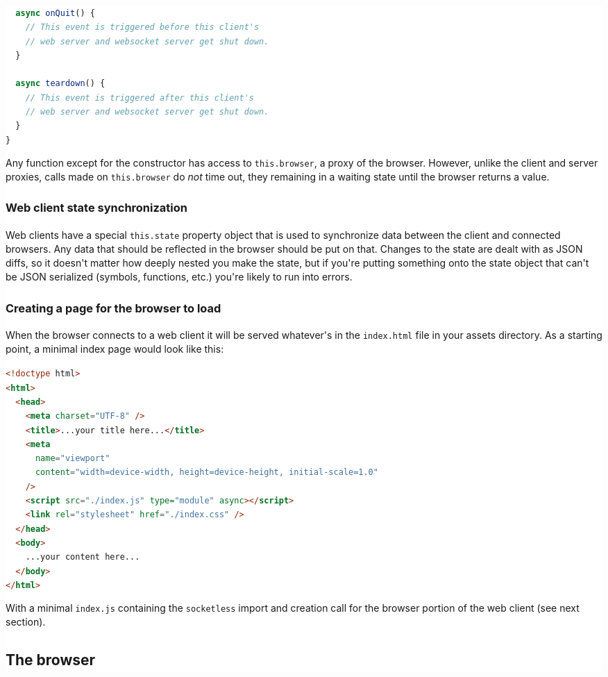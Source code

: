 ```js
  async onQuit() {
    // This event is triggered before this client's
    // web server and websocket server get shut down.
  }

  async teardown() {
    // This event is triggered after this client's
    // web server and websocket server get shut down.
  }
}
```

Any function except for the constructor has access to `this.browser`, a proxy of the browser. However, unlike the client and server proxies, calls made on `this.browser` do _not_ time out, they remaining in a waiting state until the browser returns a value.

### Web client state synchronization

Web clients have a special `this.state` property object that is used to synchronize data between the client and connected browsers. Any data that should be reflected in the browser should be put on that. Changes to the state are dealt with as JSON diffs, so it doesn't matter how deeply nested you make the state, but if you're putting something onto the state object that can't be JSON serialized (symbols, functions, etc.) you're likely to run into errors.

### Creating a page for the browser to load

When the browser connects to a web client it will be served whatever's in the `index.html` file in your assets directory. As a starting point, a minimal index page would look like this:

```html
<!doctype html>
<html>
  <head>
    <meta charset="UTF-8" />
    <title>...your title here...</title>
    <meta
      name="viewport"
      content="width=device-width, height=device-height, initial-scale=1.0"
    />
    <script src="./index.js" type="module" async></script>
    <link rel="stylesheet" href="./index.css" />
  </head>
  <body>
    ...your content here...
  </body>
</html>
```

With a minimal `index.js` containing the `socketless` import and creation call for the browser portion of the web client (see next section).

## The browser
